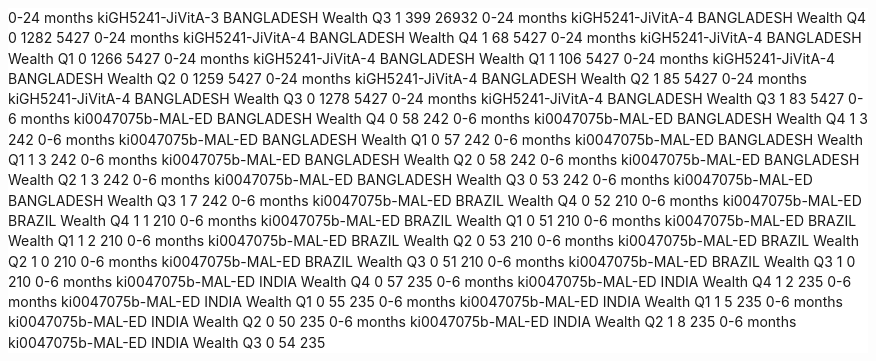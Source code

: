 0-24 months   kiGH5241-JiVitA-3          BANGLADESH                     Wealth Q3                    1      399   26932
0-24 months   kiGH5241-JiVitA-4          BANGLADESH                     Wealth Q4                    0     1282    5427
0-24 months   kiGH5241-JiVitA-4          BANGLADESH                     Wealth Q4                    1       68    5427
0-24 months   kiGH5241-JiVitA-4          BANGLADESH                     Wealth Q1                    0     1266    5427
0-24 months   kiGH5241-JiVitA-4          BANGLADESH                     Wealth Q1                    1      106    5427
0-24 months   kiGH5241-JiVitA-4          BANGLADESH                     Wealth Q2                    0     1259    5427
0-24 months   kiGH5241-JiVitA-4          BANGLADESH                     Wealth Q2                    1       85    5427
0-24 months   kiGH5241-JiVitA-4          BANGLADESH                     Wealth Q3                    0     1278    5427
0-24 months   kiGH5241-JiVitA-4          BANGLADESH                     Wealth Q3                    1       83    5427
0-6 months    ki0047075b-MAL-ED          BANGLADESH                     Wealth Q4                    0       58     242
0-6 months    ki0047075b-MAL-ED          BANGLADESH                     Wealth Q4                    1        3     242
0-6 months    ki0047075b-MAL-ED          BANGLADESH                     Wealth Q1                    0       57     242
0-6 months    ki0047075b-MAL-ED          BANGLADESH                     Wealth Q1                    1        3     242
0-6 months    ki0047075b-MAL-ED          BANGLADESH                     Wealth Q2                    0       58     242
0-6 months    ki0047075b-MAL-ED          BANGLADESH                     Wealth Q2                    1        3     242
0-6 months    ki0047075b-MAL-ED          BANGLADESH                     Wealth Q3                    0       53     242
0-6 months    ki0047075b-MAL-ED          BANGLADESH                     Wealth Q3                    1        7     242
0-6 months    ki0047075b-MAL-ED          BRAZIL                         Wealth Q4                    0       52     210
0-6 months    ki0047075b-MAL-ED          BRAZIL                         Wealth Q4                    1        1     210
0-6 months    ki0047075b-MAL-ED          BRAZIL                         Wealth Q1                    0       51     210
0-6 months    ki0047075b-MAL-ED          BRAZIL                         Wealth Q1                    1        2     210
0-6 months    ki0047075b-MAL-ED          BRAZIL                         Wealth Q2                    0       53     210
0-6 months    ki0047075b-MAL-ED          BRAZIL                         Wealth Q2                    1        0     210
0-6 months    ki0047075b-MAL-ED          BRAZIL                         Wealth Q3                    0       51     210
0-6 months    ki0047075b-MAL-ED          BRAZIL                         Wealth Q3                    1        0     210
0-6 months    ki0047075b-MAL-ED          INDIA                          Wealth Q4                    0       57     235
0-6 months    ki0047075b-MAL-ED          INDIA                          Wealth Q4                    1        2     235
0-6 months    ki0047075b-MAL-ED          INDIA                          Wealth Q1                    0       55     235
0-6 months    ki0047075b-MAL-ED          INDIA                          Wealth Q1                    1        5     235
0-6 months    ki0047075b-MAL-ED          INDIA                          Wealth Q2                    0       50     235
0-6 months    ki0047075b-MAL-ED          INDIA                          Wealth Q2                    1        8     235
0-6 months    ki0047075b-MAL-ED          INDIA                          Wealth Q3                    0       54     235